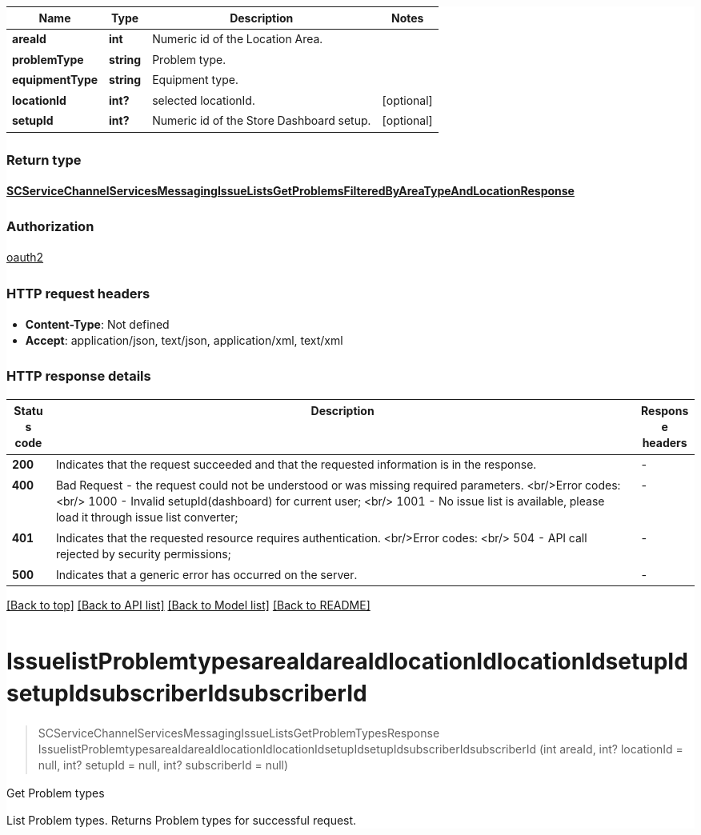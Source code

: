 | Name | Type | Description | Notes |
|------|------|-------------|-------|
| **areaId** | **int** | Numeric id of the Location Area. |  |
| **problemType** | **string** | Problem type. |  |
| **equipmentType** | **string** | Equipment type. |  |
| **locationId** | **int?** | selected locationId. | [optional]  |
| **setupId** | **int?** | Numeric id of the Store Dashboard setup. | [optional]  |

### Return type

[**SCServiceChannelServicesMessagingIssueListsGetProblemsFilteredByAreaTypeAndLocationResponse**](SCServiceChannelServicesMessagingIssueListsGetProblemsFilteredByAreaTypeAndLocationResponse.md)

### Authorization

[oauth2](../README.md#oauth2)

### HTTP request headers

 - **Content-Type**: Not defined
 - **Accept**: application/json, text/json, application/xml, text/xml


### HTTP response details
| Status code | Description | Response headers |
|-------------|-------------|------------------|
| **200** | Indicates that the request succeeded and that the requested information is in the response. |  -  |
| **400** | Bad Request - the request could not be understood or was missing required parameters.              &lt;br/&gt;Error codes:              &lt;br/&gt; 1000 - Invalid setupId(dashboard) for current user;              &lt;br/&gt; 1001 - No issue list is available, please load it through issue list converter; |  -  |
| **401** | Indicates that the requested resource requires authentication.              &lt;br/&gt;Error codes:              &lt;br/&gt; 504 - API call rejected by security permissions; |  -  |
| **500** | Indicates that a generic error has occurred on the server. |  -  |

[[Back to top]](#) [[Back to API list]](../README.md#documentation-for-api-endpoints) [[Back to Model list]](../README.md#documentation-for-models) [[Back to README]](../README.md)

<a id="issuelistproblemtypesareaidareaidlocationidlocationidsetupidsetupidsubscriberidsubscriberid"></a>
# **IssuelistProblemtypesareaIdareaIdlocationIdlocationIdsetupIdsetupIdsubscriberIdsubscriberId**
> SCServiceChannelServicesMessagingIssueListsGetProblemTypesResponse IssuelistProblemtypesareaIdareaIdlocationIdlocationIdsetupIdsetupIdsubscriberIdsubscriberId (int areaId, int? locationId = null, int? setupId = null, int? subscriberId = null)

Get Problem types

List Problem types. Returns Problem types for successful request.
